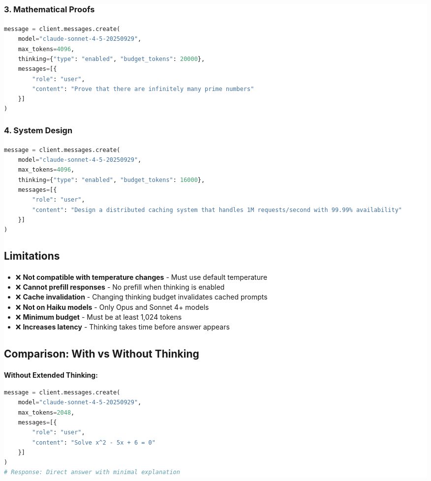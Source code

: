 ### 3. Mathematical Proofs

```python
message = client.messages.create(
    model="claude-sonnet-4-5-20250929",
    max_tokens=4096,
    thinking={"type": "enabled", "budget_tokens": 20000},
    messages=[{
        "role": "user",
        "content": "Prove that there are infinitely many prime numbers"
    }]
)
```

### 4. System Design

```python
message = client.messages.create(
    model="claude-sonnet-4-5-20250929",
    max_tokens=4096,
    thinking={"type": "enabled", "budget_tokens": 16000},
    messages=[{
        "role": "user",
        "content": "Design a distributed caching system that handles 1M requests/second with 99.99% availability"
    }]
)
```

## Limitations

- ❌ **Not compatible with temperature changes** - Must use default temperature
- ❌ **Cannot prefill responses** - No prefill when thinking is enabled
- ❌ **Cache invalidation** - Changing thinking budget invalidates cached prompts
- ❌ **Not on Haiku models** - Only Opus and Sonnet 4+ models
- ❌ **Minimum budget** - Must be at least 1,024 tokens
- ❌ **Increases latency** - Thinking takes time before answer appears

## Comparison: With vs Without Thinking

**Without Extended Thinking:**
```python
message = client.messages.create(
    model="claude-sonnet-4-5-20250929",
    max_tokens=2048,
    messages=[{
        "role": "user",
        "content": "Solve x^2 - 5x + 6 = 0"
    }]
)
# Response: Direct answer with minimal explanation
```
